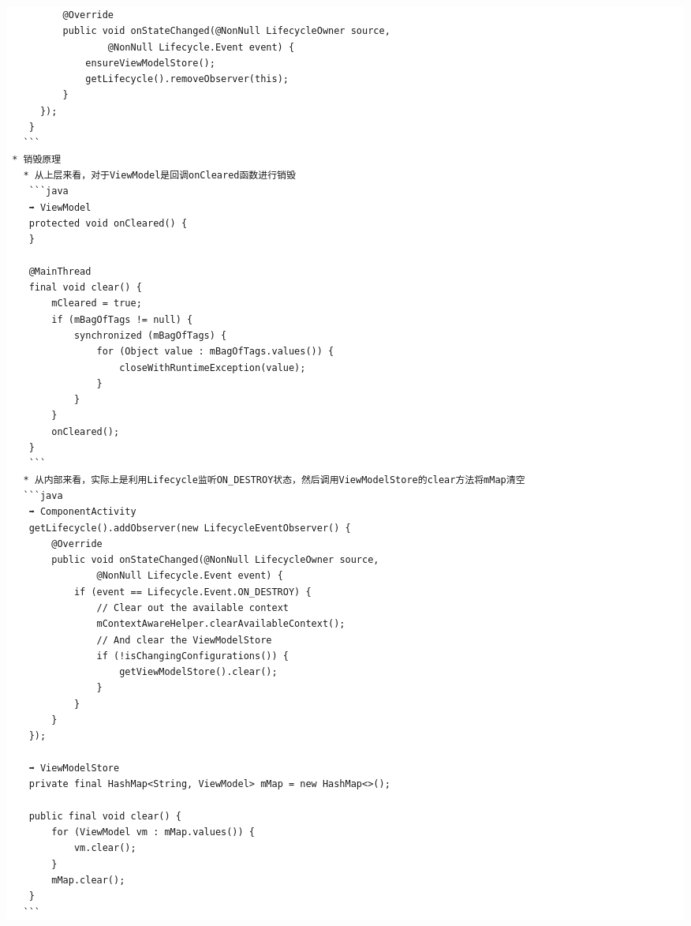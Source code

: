               @Override
              public void onStateChanged(@NonNull LifecycleOwner source,
                      @NonNull Lifecycle.Event event) {
                  ensureViewModelStore();
                  getLifecycle().removeObserver(this);
              }
          });
        }
       ```
     * 销毁原理
       * 从上层来看，对于ViewModel是回调onCleared函数进行销毁
        ```java
        ➡️ ViewModel
        protected void onCleared() {
        }

        @MainThread
        final void clear() {
            mCleared = true;
            if (mBagOfTags != null) {
                synchronized (mBagOfTags) {
                    for (Object value : mBagOfTags.values()) {
                        closeWithRuntimeException(value);
                    }
                }
            }
            onCleared();
        }
        ```
       * 从内部来看，实际上是利用Lifecycle监听ON_DESTROY状态，然后调用ViewModelStore的clear方法将mMap清空
       ```java
        ➡️ ComponentActivity
        getLifecycle().addObserver(new LifecycleEventObserver() {
            @Override
            public void onStateChanged(@NonNull LifecycleOwner source,
                    @NonNull Lifecycle.Event event) {
                if (event == Lifecycle.Event.ON_DESTROY) {
                    // Clear out the available context
                    mContextAwareHelper.clearAvailableContext();
                    // And clear the ViewModelStore
                    if (!isChangingConfigurations()) {
                        getViewModelStore().clear();
                    }
                }
            }
        });

        ➡️ ViewModelStore
        private final HashMap<String, ViewModel> mMap = new HashMap<>();

        public final void clear() {
            for (ViewModel vm : mMap.values()) {
                vm.clear();
            }
            mMap.clear();
        }
       ```